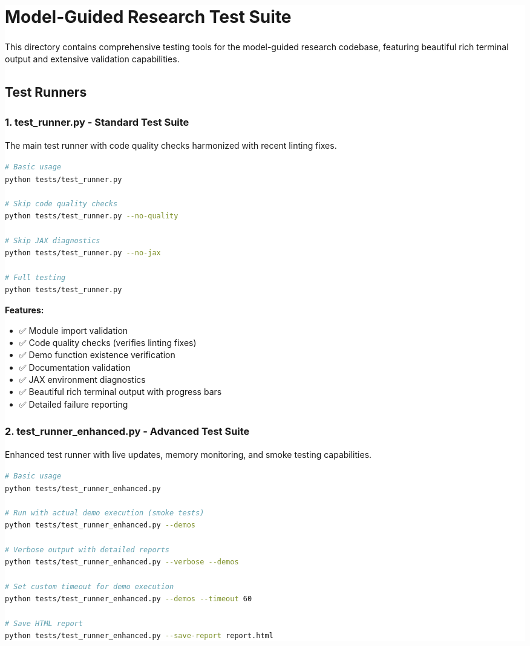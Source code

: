 # Model-Guided Research Test Suite

This directory contains comprehensive testing tools for the model-guided research codebase, featuring beautiful rich terminal output and extensive validation capabilities.

## Test Runners

### 1. **test_runner.py** - Standard Test Suite
The main test runner with code quality checks harmonized with recent linting fixes.

```bash
# Basic usage
python tests/test_runner.py

# Skip code quality checks
python tests/test_runner.py --no-quality

# Skip JAX diagnostics
python tests/test_runner.py --no-jax

# Full testing
python tests/test_runner.py
```

**Features:**
- ✅ Module import validation
- ✅ Code quality checks (verifies linting fixes)
- ✅ Demo function existence verification
- ✅ Documentation validation
- ✅ JAX environment diagnostics
- ✅ Beautiful rich terminal output with progress bars
- ✅ Detailed failure reporting

### 2. **test_runner_enhanced.py** - Advanced Test Suite
Enhanced test runner with live updates, memory monitoring, and smoke testing capabilities.

```bash
# Basic usage
python tests/test_runner_enhanced.py

# Run with actual demo execution (smoke tests)
python tests/test_runner_enhanced.py --demos

# Verbose output with detailed reports
python tests/test_runner_enhanced.py --verbose --demos

# Set custom timeout for demo execution
python tests/test_runner_enhanced.py --demos --timeout 60

# Save HTML report
python tests/test_runner_enhanced.py --save-report report.html
```
